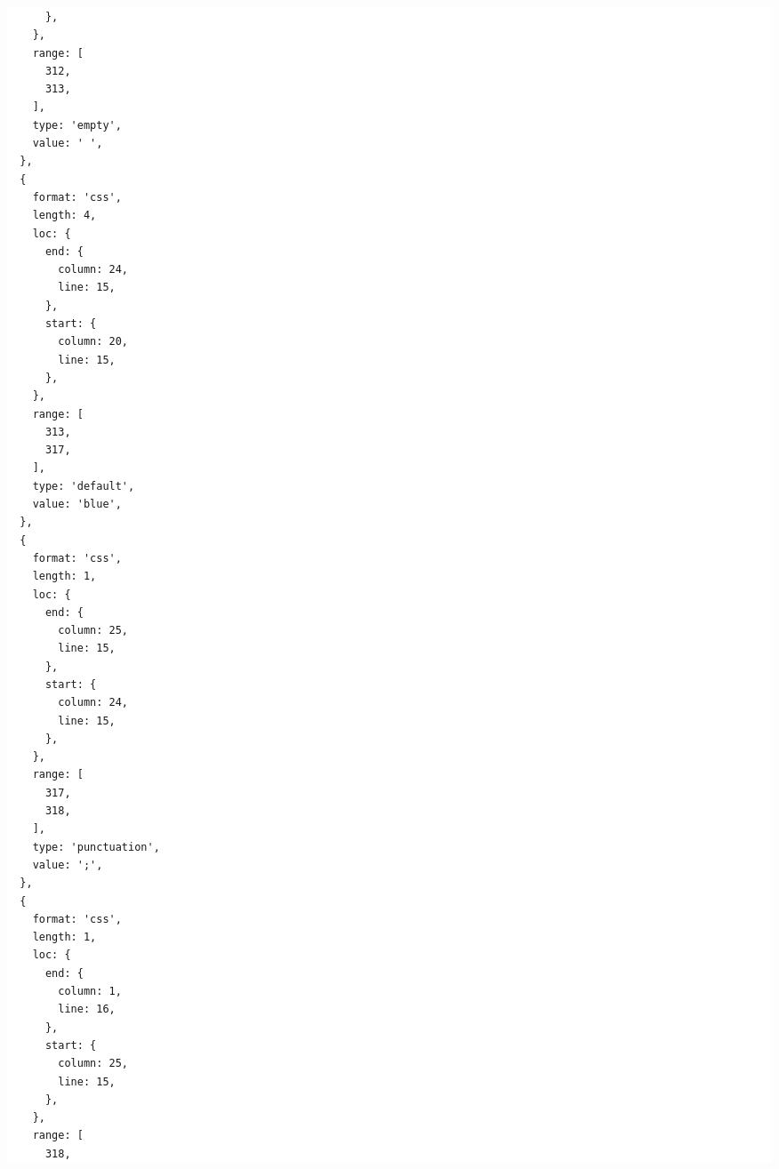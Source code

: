           },
        },
        range: [
          312,
          313,
        ],
        type: 'empty',
        value: ' ',
      },
      {
        format: 'css',
        length: 4,
        loc: {
          end: {
            column: 24,
            line: 15,
          },
          start: {
            column: 20,
            line: 15,
          },
        },
        range: [
          313,
          317,
        ],
        type: 'default',
        value: 'blue',
      },
      {
        format: 'css',
        length: 1,
        loc: {
          end: {
            column: 25,
            line: 15,
          },
          start: {
            column: 24,
            line: 15,
          },
        },
        range: [
          317,
          318,
        ],
        type: 'punctuation',
        value: ';',
      },
      {
        format: 'css',
        length: 1,
        loc: {
          end: {
            column: 1,
            line: 16,
          },
          start: {
            column: 25,
            line: 15,
          },
        },
        range: [
          318,